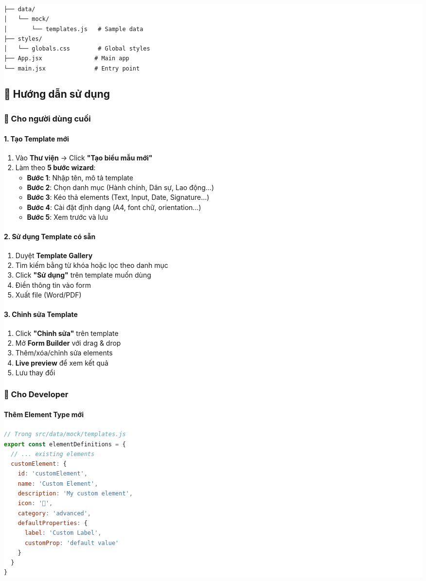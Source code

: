 ```
├── data/
│   └── mock/
│       └── templates.js   # Sample data
├── styles/
│   └── globals.css        # Global styles
├── App.jsx               # Main app
└── main.jsx              # Entry point
```

## 📖 Hướng dẫn sử dụng

### 🎨 Cho người dùng cuối

#### 1. Tạo Template mới
1. Vào **Thư viện** → Click **"Tạo biểu mẫu mới"**
2. Làm theo **5 bước wizard**:
   - **Bước 1**: Nhập tên, mô tả template
   - **Bước 2**: Chọn danh mục (Hành chính, Dân sự, Lao động...)
   - **Bước 3**: Kéo thả elements (Text, Input, Date, Signature...)
   - **Bước 4**: Cài đặt định dạng (A4, font chữ, orientation...)
   - **Bước 5**: Xem trước và lưu

#### 2. Sử dụng Template có sẵn
1. Duyệt **Template Gallery**
2. Tìm kiếm bằng từ khóa hoặc lọc theo danh mục
3. Click **"Sử dụng"** trên template muốn dùng
4. Điền thông tin vào form
5. Xuất file (Word/PDF)

#### 3. Chỉnh sửa Template
1. Click **"Chỉnh sửa"** trên template
2. Mở **Form Builder** với drag & drop
3. Thêm/xóa/chỉnh sửa elements
4. **Live preview** để xem kết quả
5. Lưu thay đổi

### 🔧 Cho Developer

#### Thêm Element Type mới
```javascript
// Trong src/data/mock/templates.js
export const elementDefinitions = {
  // ... existing elements
  customElement: {
    id: 'customElement',
    name: 'Custom Element',
    description: 'My custom element',
    icon: '🔧',
    category: 'advanced',
    defaultProperties: {
      label: 'Custom Label',
      customProp: 'default value'
    }
  }
}
```
